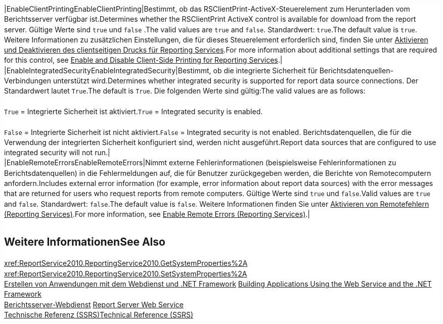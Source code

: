 |<span data-ttu-id="94f37-153">EnableClientPrinting</span><span class="sxs-lookup"><span data-stu-id="94f37-153">EnableClientPrinting</span></span>|<span data-ttu-id="94f37-154">Bestimmt, ob das RSClientPrint-ActiveX-Steuerelement zum Herunterladen vom Berichtsserver verfügbar ist.</span><span class="sxs-lookup"><span data-stu-id="94f37-154">Determines whether the RSClientPrint ActiveX control is available for download from the report server.</span></span> <span data-ttu-id="94f37-155">Gültige Werte sind `true` und `false` .</span><span class="sxs-lookup"><span data-stu-id="94f37-155">The valid values are `true` and `false`.</span></span> <span data-ttu-id="94f37-156">Standardwert: `true`.</span><span class="sxs-lookup"><span data-stu-id="94f37-156">The default value is `true`.</span></span> <span data-ttu-id="94f37-157">Weitere Informationen zu zusätzlichen Einstellungen, die für dieses Steuerelement erforderlich sind, finden Sie unter [Aktivieren und Deaktivieren des clientseitigen Drucks für Reporting Services](../../report-server/enable-and-disable-client-side-printing-for-reporting-services.md).</span><span class="sxs-lookup"><span data-stu-id="94f37-157">For more information about additional settings that are required for this control, see [Enable and Disable Client-Side Printing for Reporting Services](../../report-server/enable-and-disable-client-side-printing-for-reporting-services.md).</span></span>|  
|<span data-ttu-id="94f37-158">EnableIntegratedSecurity</span><span class="sxs-lookup"><span data-stu-id="94f37-158">EnableIntegratedSecurity</span></span>|<span data-ttu-id="94f37-159">Bestimmt, ob die integrierte Sicherheit für Berichtsdatenquellen-Verbindungen unterstützt wird.</span><span class="sxs-lookup"><span data-stu-id="94f37-159">Determines whether integrated security is supported for report data source connections.</span></span> <span data-ttu-id="94f37-160">Der Standardwert lautet `True`.</span><span class="sxs-lookup"><span data-stu-id="94f37-160">The default is `True`.</span></span> <span data-ttu-id="94f37-161">Die folgenden Werte sind gültig:</span><span class="sxs-lookup"><span data-stu-id="94f37-161">The valid values are as follows:</span></span><br /><br /> <span data-ttu-id="94f37-162">`True` = Integrierte Sicherheit ist aktiviert.</span><span class="sxs-lookup"><span data-stu-id="94f37-162">`True` = Integrated security is enabled.</span></span><br /><br /> <span data-ttu-id="94f37-163">`False` = Integrierte Sicherheit ist nicht aktiviert.</span><span class="sxs-lookup"><span data-stu-id="94f37-163">`False` = Integrated security is not enabled.</span></span> <span data-ttu-id="94f37-164">Berichtsdatenquellen, die für die Verwendung der integrierten Sicherheit konfiguriert sind, werden nicht ausgeführt.</span><span class="sxs-lookup"><span data-stu-id="94f37-164">Report data sources that are configured to use integrated security will not run.</span></span>|  
|<span data-ttu-id="94f37-165">EnableRemoteErrors</span><span class="sxs-lookup"><span data-stu-id="94f37-165">EnableRemoteErrors</span></span>|<span data-ttu-id="94f37-166">Nimmt externe Fehlerinformationen (beispielsweise Fehlerinformationen zu Berichtsdatenquellen) in die Fehlermeldungen auf, die für Benutzer zurückgegeben werden, die Berichte von Remotecomputern anfordern.</span><span class="sxs-lookup"><span data-stu-id="94f37-166">Includes external error information (for example, error information about report data sources) with the error messages that are returned for users who request reports from remote computers.</span></span> <span data-ttu-id="94f37-167">Gültige Werte sind `true` und `false`.</span><span class="sxs-lookup"><span data-stu-id="94f37-167">Valid values are `true` and `false`.</span></span> <span data-ttu-id="94f37-168">Standardwert: `false`.</span><span class="sxs-lookup"><span data-stu-id="94f37-168">The default value is `false`.</span></span> <span data-ttu-id="94f37-169">Weitere Informationen finden Sie unter [Aktivieren von Remotefehlern &#40;Reporting Services&#41;](../../report-server/enable-remote-errors-reporting-services.md).</span><span class="sxs-lookup"><span data-stu-id="94f37-169">For more information, see [Enable Remote Errors &#40;Reporting Services&#41;](../../report-server/enable-remote-errors-reporting-services.md).</span></span>|  
  
## <a name="see-also"></a><span data-ttu-id="94f37-170">Weitere Informationen</span><span class="sxs-lookup"><span data-stu-id="94f37-170">See Also</span></span>  
 <xref:ReportService2010.ReportingService2010.GetSystemProperties%2A>   
 <xref:ReportService2010.ReportingService2010.SetSystemProperties%2A>   
 <span data-ttu-id="94f37-171">[Erstellen von Anwendungen mit dem Webdienst und .NET Framework](building-applications-using-the-web-service-and-the-net-framework.md) </span><span class="sxs-lookup"><span data-stu-id="94f37-171">[Building Applications Using the Web Service and the .NET Framework](building-applications-using-the-web-service-and-the-net-framework.md) </span></span>  
 <span data-ttu-id="94f37-172">[Berichtsserver-Webdienst](../report-server-web-service.md) </span><span class="sxs-lookup"><span data-stu-id="94f37-172">[Report Server Web Service](../report-server-web-service.md) </span></span>  
 [<span data-ttu-id="94f37-173">Technische Referenz (SSRS)</span><span class="sxs-lookup"><span data-stu-id="94f37-173">Technical Reference &#40;SSRS&#41;</span></span>](../../technical-reference-ssrs.md)  
  
  
